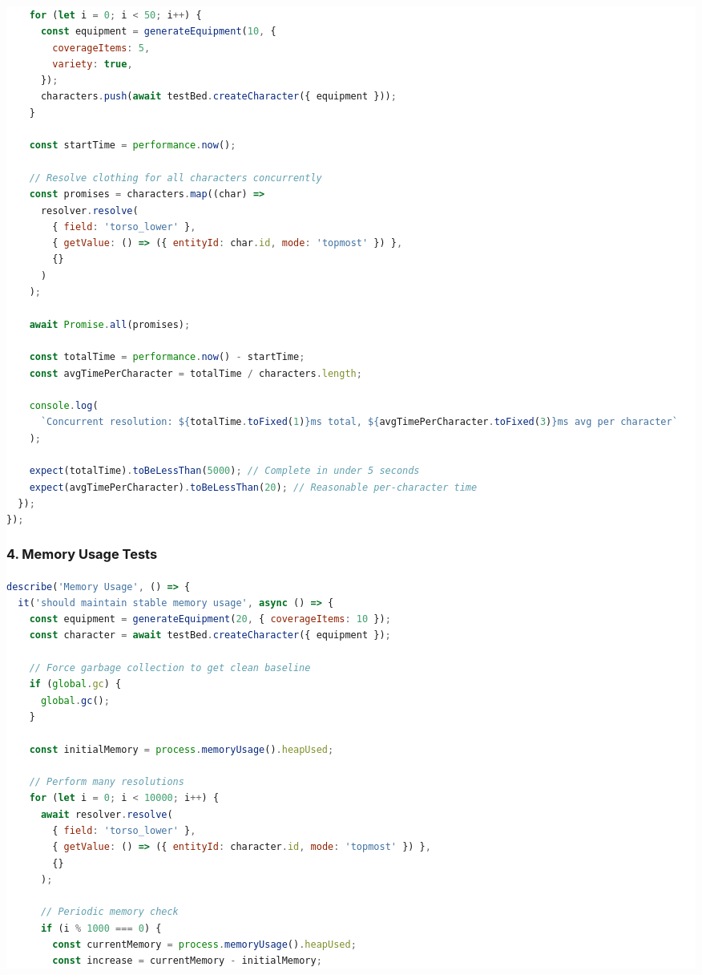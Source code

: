 ```javascript
    for (let i = 0; i < 50; i++) {
      const equipment = generateEquipment(10, {
        coverageItems: 5,
        variety: true,
      });
      characters.push(await testBed.createCharacter({ equipment }));
    }

    const startTime = performance.now();

    // Resolve clothing for all characters concurrently
    const promises = characters.map((char) =>
      resolver.resolve(
        { field: 'torso_lower' },
        { getValue: () => ({ entityId: char.id, mode: 'topmost' }) },
        {}
      )
    );

    await Promise.all(promises);

    const totalTime = performance.now() - startTime;
    const avgTimePerCharacter = totalTime / characters.length;

    console.log(
      `Concurrent resolution: ${totalTime.toFixed(1)}ms total, ${avgTimePerCharacter.toFixed(3)}ms avg per character`
    );

    expect(totalTime).toBeLessThan(5000); // Complete in under 5 seconds
    expect(avgTimePerCharacter).toBeLessThan(20); // Reasonable per-character time
  });
});
```

### 4. Memory Usage Tests

```javascript
describe('Memory Usage', () => {
  it('should maintain stable memory usage', async () => {
    const equipment = generateEquipment(20, { coverageItems: 10 });
    const character = await testBed.createCharacter({ equipment });

    // Force garbage collection to get clean baseline
    if (global.gc) {
      global.gc();
    }

    const initialMemory = process.memoryUsage().heapUsed;

    // Perform many resolutions
    for (let i = 0; i < 10000; i++) {
      await resolver.resolve(
        { field: 'torso_lower' },
        { getValue: () => ({ entityId: character.id, mode: 'topmost' }) },
        {}
      );

      // Periodic memory check
      if (i % 1000 === 0) {
        const currentMemory = process.memoryUsage().heapUsed;
        const increase = currentMemory - initialMemory;

```